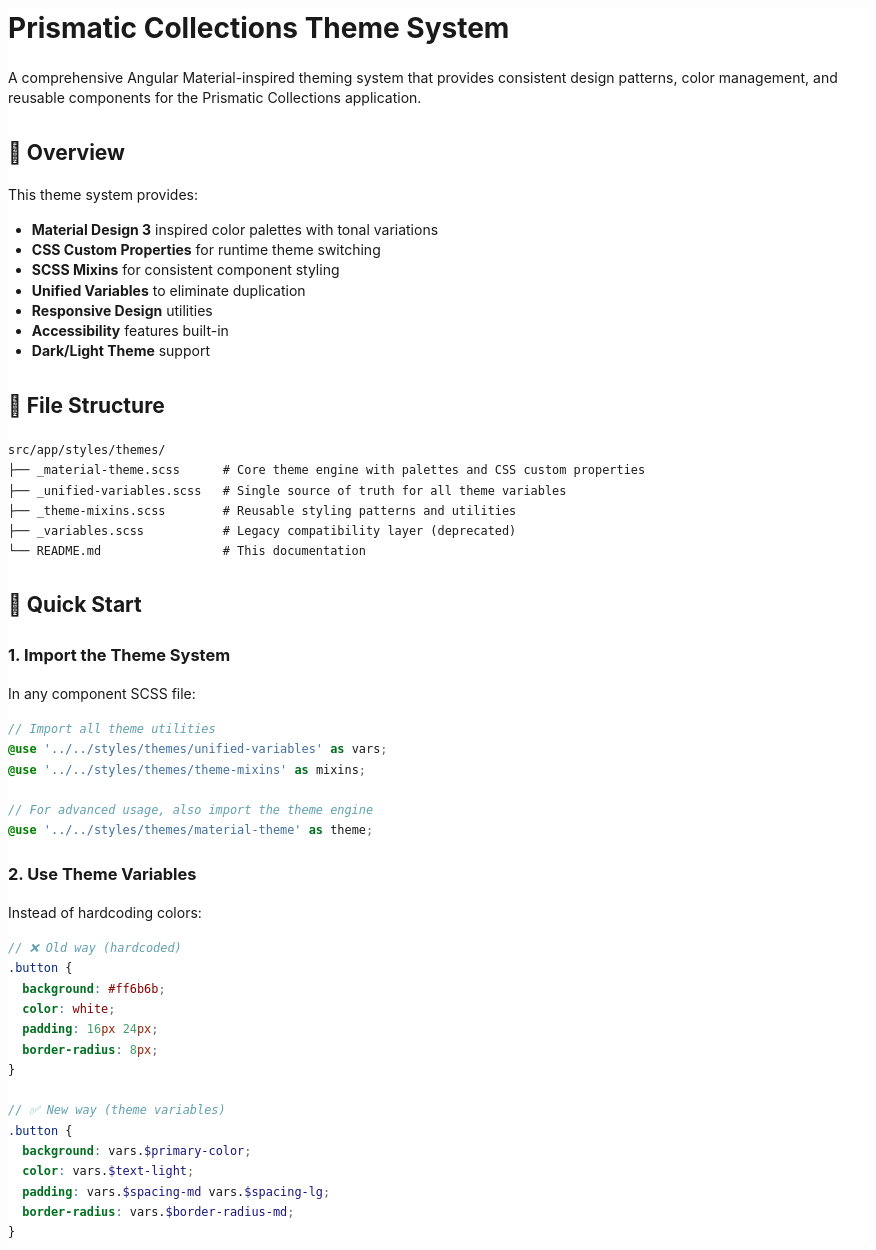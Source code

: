 # Prismatic Collections Theme System

A comprehensive Angular Material-inspired theming system that provides consistent design patterns, color management, and reusable components for the Prismatic Collections application.

## 🎨 Overview

This theme system provides:
- **Material Design 3** inspired color palettes with tonal variations
- **CSS Custom Properties** for runtime theme switching
- **SCSS Mixins** for consistent component styling
- **Unified Variables** to eliminate duplication
- **Responsive Design** utilities
- **Accessibility** features built-in
- **Dark/Light Theme** support

## 📁 File Structure

```
src/app/styles/themes/
├── _material-theme.scss      # Core theme engine with palettes and CSS custom properties
├── _unified-variables.scss   # Single source of truth for all theme variables  
├── _theme-mixins.scss        # Reusable styling patterns and utilities
├── _variables.scss           # Legacy compatibility layer (deprecated)
└── README.md                 # This documentation
```

## 🚀 Quick Start

### 1. Import the Theme System

In any component SCSS file:

```scss
// Import all theme utilities
@use '../../styles/themes/unified-variables' as vars;
@use '../../styles/themes/theme-mixins' as mixins;

// For advanced usage, also import the theme engine
@use '../../styles/themes/material-theme' as theme;
```

### 2. Use Theme Variables

Instead of hardcoding colors:

```scss
// ❌ Old way (hardcoded)
.button {
  background: #ff6b6b;
  color: white;
  padding: 16px 24px;
  border-radius: 8px;
}

// ✅ New way (theme variables)
.button {
  background: vars.$primary-color;
  color: vars.$text-light;
  padding: vars.$spacing-md vars.$spacing-lg;
  border-radius: vars.$border-radius-md;
}
```
